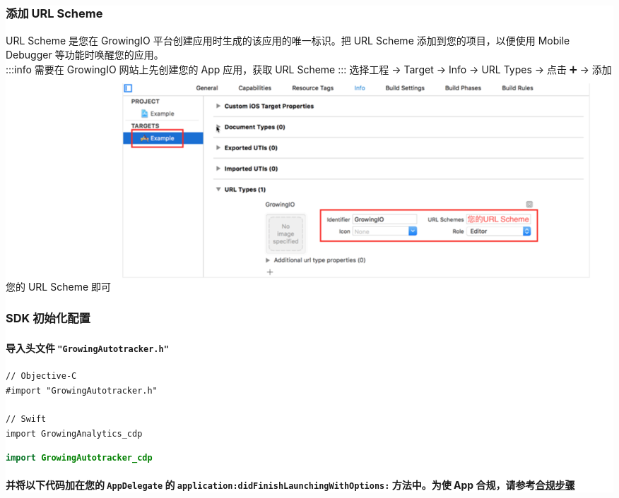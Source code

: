   </TabItem>
</Tabs>

### 添加 URL Scheme

URL Scheme 是您在 GrowingIO 平台创建应用时生成的该应用的唯一标识。把 URL Scheme 添加到您的项目，以便使用 Mobile Debugger 等功能时唤醒您的应用。  
:::info
需要在 GrowingIO 网站上先创建您的 App 应用，获取 URL Scheme
:::
选择工程 -> Target -> Info -> URL Types -> 点击 ➕ -> 添加您的 URL Scheme 即可
![](./../../../static/img/iOS_Setting_URLScheme.png)


### SDK 初始化配置
#### 导入头文件 `"GrowingAutotracker.h"`

<Tabs>
  <TabItem value="cocoapods" label="Cocoapods集成" default>

```objc
// Objective-C
#import "GrowingAutotracker.h"

// Swift
import GrowingAnalytics_cdp
```

  </TabItem>

  <TabItem value="swiftPM" label="Swift Package Manager集成">

```swift
import GrowingAutotracker_cdp
```

  </TabItem>

</Tabs>

#### 并将以下代码加在您的 `AppDelegate` 的 `application:didFinishLaunchingWithOptions:` 方法中。为使 App 合规，请参考[合规步骤](/docs/compliance/iosCompliance#合规步骤)
